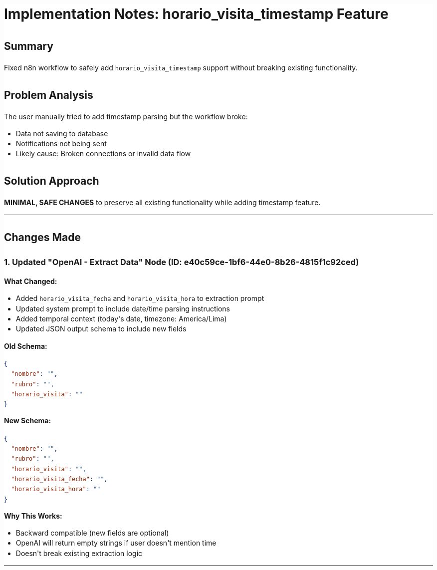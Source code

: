 # Implementation Notes: horario_visita_timestamp Feature

## Summary
Fixed n8n workflow to safely add `horario_visita_timestamp` support without breaking existing functionality.

## Problem Analysis
The user manually tried to add timestamp parsing but the workflow broke:
- Data not saving to database
- Notifications not being sent
- Likely cause: Broken connections or invalid data flow

## Solution Approach
**MINIMAL, SAFE CHANGES** to preserve all existing functionality while adding timestamp feature.

---

## Changes Made

### 1. Updated "OpenAI - Extract Data" Node (ID: e40c59ce-1bf6-44e0-8b26-4815f1c92ced)

**What Changed:**
- Added `horario_visita_fecha` and `horario_visita_hora` to extraction prompt
- Updated system prompt to include date/time parsing instructions
- Added temporal context (today's date, timezone: America/Lima)
- Updated JSON output schema to include new fields

**Old Schema:**
```json
{
  "nombre": "",
  "rubro": "",
  "horario_visita": ""
}
```

**New Schema:**
```json
{
  "nombre": "",
  "rubro": "",
  "horario_visita": "",
  "horario_visita_fecha": "",
  "horario_visita_hora": ""
}
```

**Why This Works:**
- Backward compatible (new fields are optional)
- OpenAI will return empty strings if user doesn't mention time
- Doesn't break existing extraction logic

---